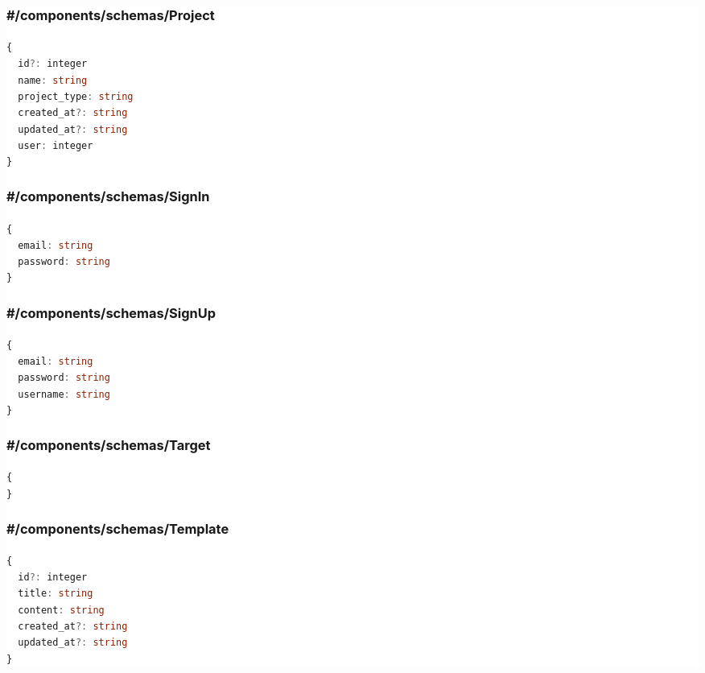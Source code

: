 ### #/components/schemas/Project

```ts
{
  id?: integer
  name: string
  project_type: string
  created_at?: string
  updated_at?: string
  user: integer
}
```

### #/components/schemas/SignIn

```ts
{
  email: string
  password: string
}
```

### #/components/schemas/SignUp

```ts
{
  email: string
  password: string
  username: string
}
```

### #/components/schemas/Target

```ts
{
}
```

### #/components/schemas/Template

```ts
{
  id?: integer
  title: string
  content: string
  created_at?: string
  updated_at?: string
}
```
